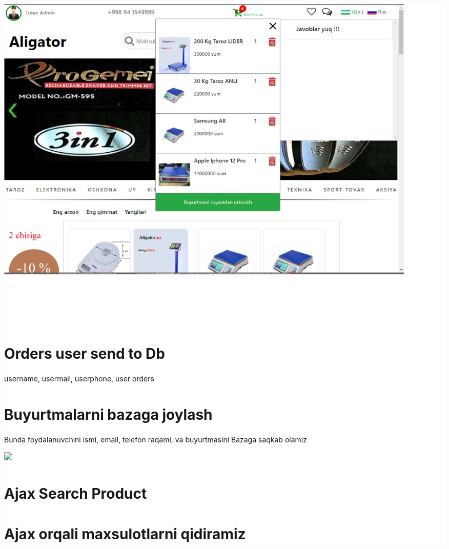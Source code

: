 <img src="screenshot/site_3.png" width="800">

# Orders user send to Db
username, usermail, userphone, user orders

# Buyurtmalarni bazaga joylash
Bunda 
foydalanuvchini ismi, email, telefon raqami, va buyurtmasini Bazaga saqkab olamiz

<img src="screenshot/aligator_9_orders.png" width="800">


# Ajax Search Product

# Ajax orqali maxsulotlarni qidiramiz
